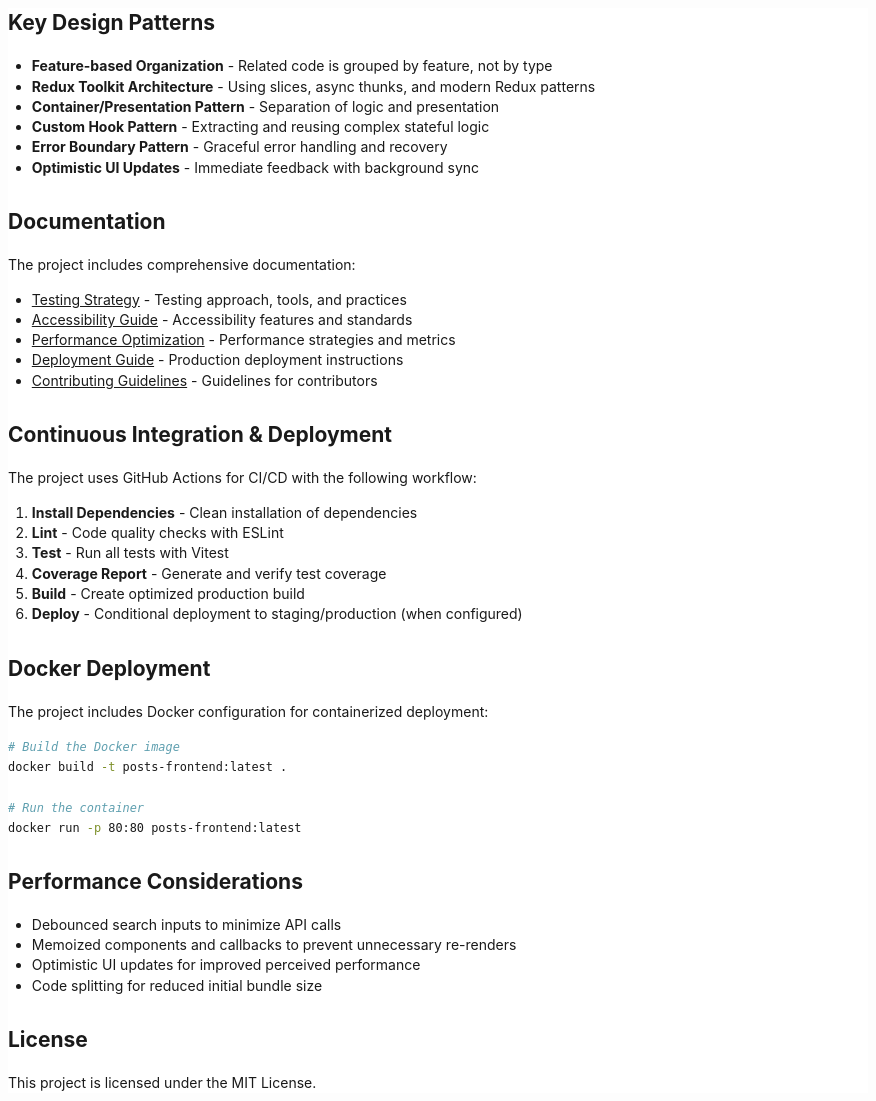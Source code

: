 ## Key Design Patterns

- **Feature-based Organization** - Related code is grouped by feature, not by type
- **Redux Toolkit Architecture** - Using slices, async thunks, and modern Redux patterns
- **Container/Presentation Pattern** - Separation of logic and presentation
- **Custom Hook Pattern** - Extracting and reusing complex stateful logic
- **Error Boundary Pattern** - Graceful error handling and recovery
- **Optimistic UI Updates** - Immediate feedback with background sync

## Documentation

The project includes comprehensive documentation:

- [Testing Strategy](./TESTING.md) - Testing approach, tools, and practices
- [Accessibility Guide](./ACCESSIBILITY.md) - Accessibility features and standards
- [Performance Optimization](./PERFORMANCE.md) - Performance strategies and metrics
- [Deployment Guide](./DEPLOYMENT.md) - Production deployment instructions
- [Contributing Guidelines](./CONTRIBUTING.md) - Guidelines for contributors

## Continuous Integration & Deployment

The project uses GitHub Actions for CI/CD with the following workflow:

1. **Install Dependencies** - Clean installation of dependencies
2. **Lint** - Code quality checks with ESLint
3. **Test** - Run all tests with Vitest
4. **Coverage Report** - Generate and verify test coverage
5. **Build** - Create optimized production build
6. **Deploy** - Conditional deployment to staging/production (when configured)

## Docker Deployment

The project includes Docker configuration for containerized deployment:

```bash
# Build the Docker image
docker build -t posts-frontend:latest .

# Run the container
docker run -p 80:80 posts-frontend:latest
```

## Performance Considerations

- Debounced search inputs to minimize API calls
- Memoized components and callbacks to prevent unnecessary re-renders
- Optimistic UI updates for improved perceived performance
- Code splitting for reduced initial bundle size

## License

This project is licensed under the MIT License.
